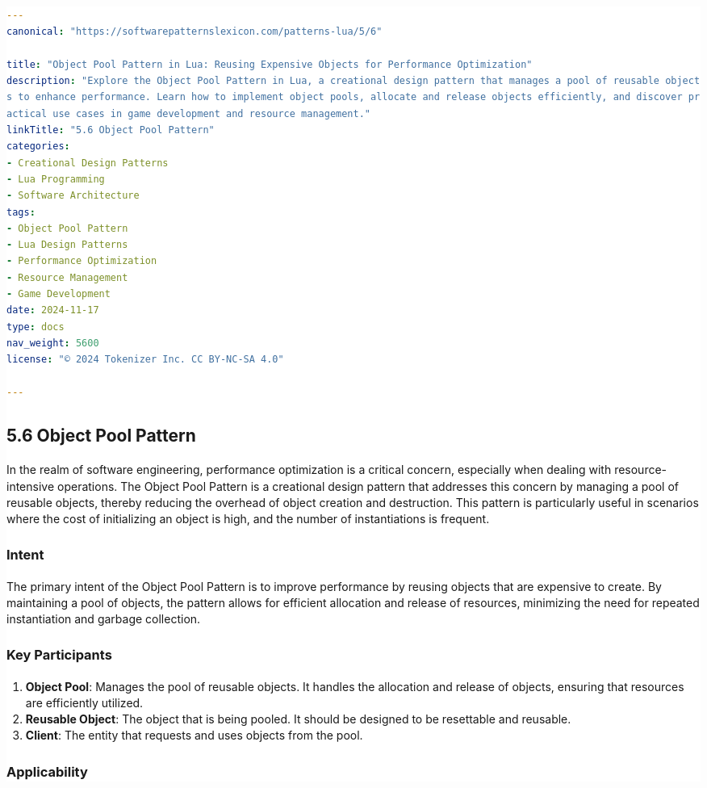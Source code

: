 ```yaml
---
canonical: "https://softwarepatternslexicon.com/patterns-lua/5/6"

title: "Object Pool Pattern in Lua: Reusing Expensive Objects for Performance Optimization"
description: "Explore the Object Pool Pattern in Lua, a creational design pattern that manages a pool of reusable objects to enhance performance. Learn how to implement object pools, allocate and release objects efficiently, and discover practical use cases in game development and resource management."
linkTitle: "5.6 Object Pool Pattern"
categories:
- Creational Design Patterns
- Lua Programming
- Software Architecture
tags:
- Object Pool Pattern
- Lua Design Patterns
- Performance Optimization
- Resource Management
- Game Development
date: 2024-11-17
type: docs
nav_weight: 5600
license: "© 2024 Tokenizer Inc. CC BY-NC-SA 4.0"

---
```


## 5.6 Object Pool Pattern

In the realm of software engineering, performance optimization is a critical concern, especially when dealing with resource-intensive operations. The Object Pool Pattern is a creational design pattern that addresses this concern by managing a pool of reusable objects, thereby reducing the overhead of object creation and destruction. This pattern is particularly useful in scenarios where the cost of initializing an object is high, and the number of instantiations is frequent.

### **Intent**

The primary intent of the Object Pool Pattern is to improve performance by reusing objects that are expensive to create. By maintaining a pool of objects, the pattern allows for efficient allocation and release of resources, minimizing the need for repeated instantiation and garbage collection.

### **Key Participants**

1. **Object Pool**: Manages the pool of reusable objects. It handles the allocation and release of objects, ensuring that resources are efficiently utilized.
2. **Reusable Object**: The object that is being pooled. It should be designed to be resettable and reusable.
3. **Client**: The entity that requests and uses objects from the pool.

### **Applicability**
